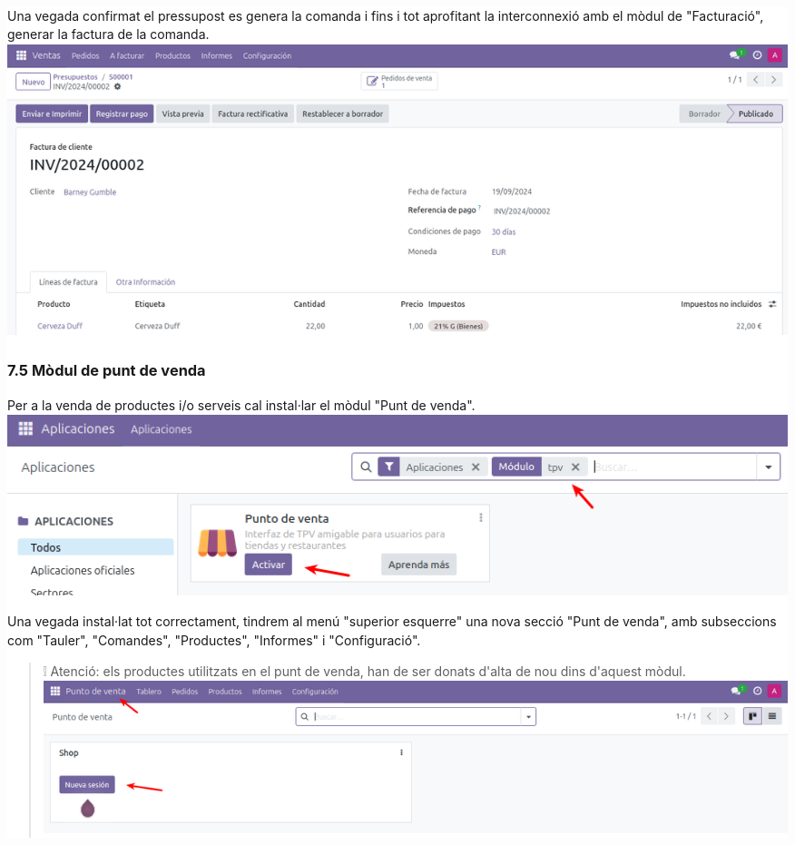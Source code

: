 Una vegada confirmat el pressupost es genera la comanda i fins i tot aprofitant la interconnexió amb el mòdul de "Facturació", generar la factura de la comanda.
![Factura de venda](assets/imatges/03_36_vendes_factura.png "Factura de venda")

### 7.5 Mòdul de punt de venda

Per a la venda de productes i/o serveis cal instal·lar el mòdul "Punt de venda".
![Punt de venda](assets/imatges/03_37_punt_venda.png "Punt de venda")

Una vegada instal·lat tot correctament, tindrem al menú "superior esquerre" una nova secció "Punt de venda", amb subseccions com "Tauler", "Comandes", "Productes", "Informes" i "Configuració".

>❕ Atenció: els productes utilitzats en el punt de venda, han de ser donats d'alta de nou dins d'aquest mòdul.
![Configuració de punt de venda](assets/imatges/03_38_punt_venda_configuracio.png "Configuració de punt de venda")
